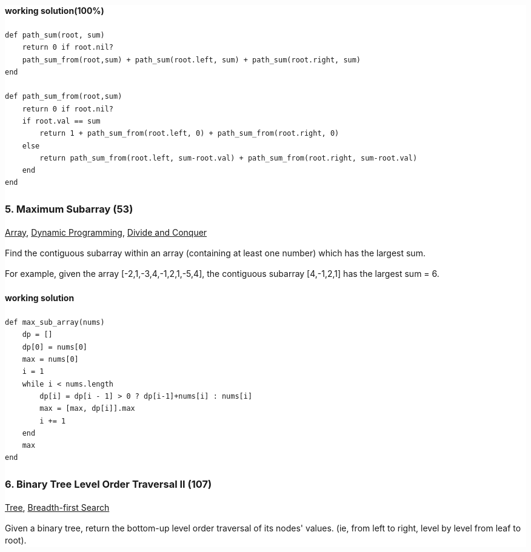 ```
```

#### working solution(100%)

```
def path_sum(root, sum)
    return 0 if root.nil?
    path_sum_from(root,sum) + path_sum(root.left, sum) + path_sum(root.right, sum)
end

def path_sum_from(root,sum)
    return 0 if root.nil?
    if root.val == sum
        return 1 + path_sum_from(root.left, 0) + path_sum_from(root.right, 0)
    else
        return path_sum_from(root.left, sum-root.val) + path_sum_from(root.right, sum-root.val)
    end
end
```


### 5. Maximum Subarray (53)
[Array](),
[Dynamic Programming](),
[Divide and Conquer]()

Find the contiguous subarray within an array (containing at least one number) which has the largest sum.

For example, given the array [-2,1,-3,4,-1,2,1,-5,4],
the contiguous subarray [4,-1,2,1] has the largest sum = 6.

#### working solution
```
def max_sub_array(nums)
    dp = []
    dp[0] = nums[0]
    max = nums[0]
    i = 1
    while i < nums.length
        dp[i] = dp[i - 1] > 0 ? dp[i-1]+nums[i] : nums[i]
        max = [max, dp[i]].max
        i += 1
    end
    max
end
```


### 6. Binary Tree Level Order Traversal II (107)
[Tree](),
[Breadth-first Search]()

Given a binary tree, return the bottom-up level order traversal of its nodes' values. (ie, from left to right, level by level from leaf to root).
